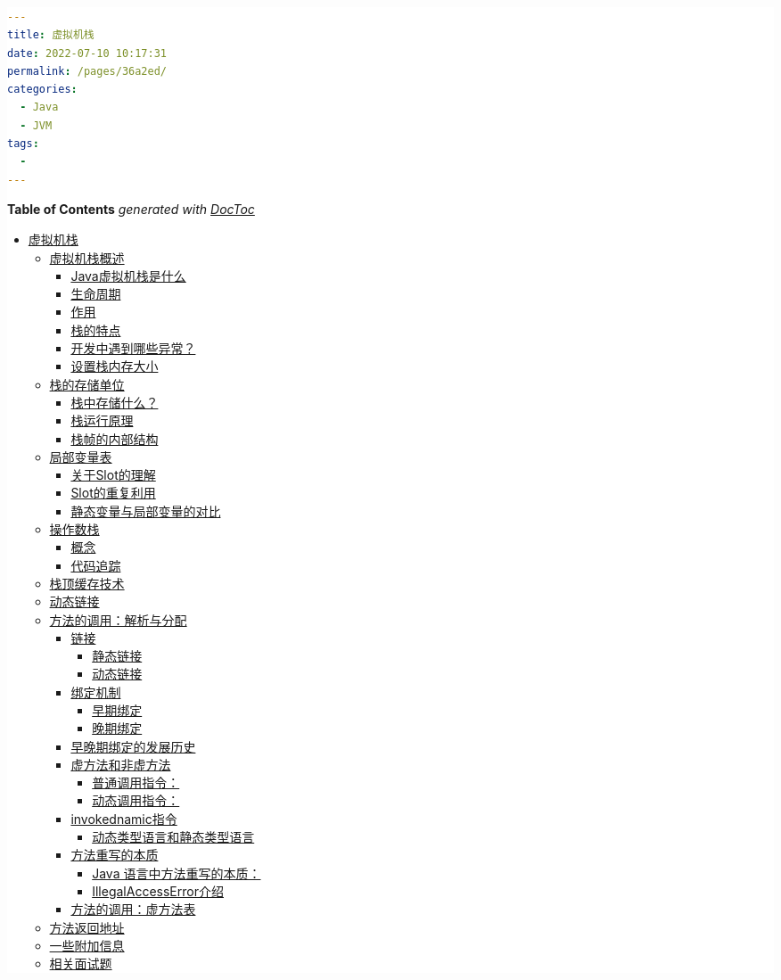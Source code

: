 ```yaml
---
title: 虚拟机栈
date: 2022-07-10 10:17:31
permalink: /pages/36a2ed/
categories:
  - Java
  - JVM
tags:
  - 
---
```



**Table of Contents**  *generated with [DocToc](https://github.com/thlorenz/doctoc)*

- [虚拟机栈](#%E8%99%9A%E6%8B%9F%E6%9C%BA%E6%A0%88)
  - [虚拟机栈概述](#%E8%99%9A%E6%8B%9F%E6%9C%BA%E6%A0%88%E6%A6%82%E8%BF%B0)
    - [Java虚拟机栈是什么](#java%E8%99%9A%E6%8B%9F%E6%9C%BA%E6%A0%88%E6%98%AF%E4%BB%80%E4%B9%88)
    - [生命周期](#%E7%94%9F%E5%91%BD%E5%91%A8%E6%9C%9F)
    - [作用](#%E4%BD%9C%E7%94%A8)
    - [栈的特点](#%E6%A0%88%E7%9A%84%E7%89%B9%E7%82%B9)
    - [开发中遇到哪些异常？](#%E5%BC%80%E5%8F%91%E4%B8%AD%E9%81%87%E5%88%B0%E5%93%AA%E4%BA%9B%E5%BC%82%E5%B8%B8)
    - [设置栈内存大小](#%E8%AE%BE%E7%BD%AE%E6%A0%88%E5%86%85%E5%AD%98%E5%A4%A7%E5%B0%8F)
  - [栈的存储单位](#%E6%A0%88%E7%9A%84%E5%AD%98%E5%82%A8%E5%8D%95%E4%BD%8D)
    - [栈中存储什么？](#%E6%A0%88%E4%B8%AD%E5%AD%98%E5%82%A8%E4%BB%80%E4%B9%88)
    - [栈运行原理](#%E6%A0%88%E8%BF%90%E8%A1%8C%E5%8E%9F%E7%90%86)
    - [栈帧的内部结构](#%E6%A0%88%E5%B8%A7%E7%9A%84%E5%86%85%E9%83%A8%E7%BB%93%E6%9E%84)
  - [局部变量表](#%E5%B1%80%E9%83%A8%E5%8F%98%E9%87%8F%E8%A1%A8)
    - [关于Slot的理解](#%E5%85%B3%E4%BA%8Eslot%E7%9A%84%E7%90%86%E8%A7%A3)
    - [Slot的重复利用](#slot%E7%9A%84%E9%87%8D%E5%A4%8D%E5%88%A9%E7%94%A8)
    - [静态变量与局部变量的对比](#%E9%9D%99%E6%80%81%E5%8F%98%E9%87%8F%E4%B8%8E%E5%B1%80%E9%83%A8%E5%8F%98%E9%87%8F%E7%9A%84%E5%AF%B9%E6%AF%94)
  - [操作数栈](#%E6%93%8D%E4%BD%9C%E6%95%B0%E6%A0%88)
    - [概念](#%E6%A6%82%E5%BF%B5)
    - [代码追踪](#%E4%BB%A3%E7%A0%81%E8%BF%BD%E8%B8%AA)
  - [栈顶缓存技术](#%E6%A0%88%E9%A1%B6%E7%BC%93%E5%AD%98%E6%8A%80%E6%9C%AF)
  - [动态链接](#%E5%8A%A8%E6%80%81%E9%93%BE%E6%8E%A5)
  - [方法的调用：解析与分配](#%E6%96%B9%E6%B3%95%E7%9A%84%E8%B0%83%E7%94%A8%E8%A7%A3%E6%9E%90%E4%B8%8E%E5%88%86%E9%85%8D)
    - [链接](#%E9%93%BE%E6%8E%A5)
      - [静态链接](#%E9%9D%99%E6%80%81%E9%93%BE%E6%8E%A5)
      - [动态链接](#%E5%8A%A8%E6%80%81%E9%93%BE%E6%8E%A5-1)
    - [绑定机制](#%E7%BB%91%E5%AE%9A%E6%9C%BA%E5%88%B6)
      - [早期绑定](#%E6%97%A9%E6%9C%9F%E7%BB%91%E5%AE%9A)
      - [晚期绑定](#%E6%99%9A%E6%9C%9F%E7%BB%91%E5%AE%9A)
    - [早晚期绑定的发展历史](#%E6%97%A9%E6%99%9A%E6%9C%9F%E7%BB%91%E5%AE%9A%E7%9A%84%E5%8F%91%E5%B1%95%E5%8E%86%E5%8F%B2)
    - [虚方法和非虚方法](#%E8%99%9A%E6%96%B9%E6%B3%95%E5%92%8C%E9%9D%9E%E8%99%9A%E6%96%B9%E6%B3%95)
      - [普通调用指令：](#%E6%99%AE%E9%80%9A%E8%B0%83%E7%94%A8%E6%8C%87%E4%BB%A4)
      - [动态调用指令：](#%E5%8A%A8%E6%80%81%E8%B0%83%E7%94%A8%E6%8C%87%E4%BB%A4)
    - [invokednamic指令](#invokednamic%E6%8C%87%E4%BB%A4)
      - [动态类型语言和静态类型语言](#%E5%8A%A8%E6%80%81%E7%B1%BB%E5%9E%8B%E8%AF%AD%E8%A8%80%E5%92%8C%E9%9D%99%E6%80%81%E7%B1%BB%E5%9E%8B%E8%AF%AD%E8%A8%80)
    - [方法重写的本质](#%E6%96%B9%E6%B3%95%E9%87%8D%E5%86%99%E7%9A%84%E6%9C%AC%E8%B4%A8)
      - [Java 语言中方法重写的本质：](#java-%E8%AF%AD%E8%A8%80%E4%B8%AD%E6%96%B9%E6%B3%95%E9%87%8D%E5%86%99%E7%9A%84%E6%9C%AC%E8%B4%A8)
      - [IllegalAccessError介绍](#illegalaccesserror%E4%BB%8B%E7%BB%8D)
    - [方法的调用：虚方法表](#%E6%96%B9%E6%B3%95%E7%9A%84%E8%B0%83%E7%94%A8%E8%99%9A%E6%96%B9%E6%B3%95%E8%A1%A8)
  - [方法返回地址](#%E6%96%B9%E6%B3%95%E8%BF%94%E5%9B%9E%E5%9C%B0%E5%9D%80)
  - [一些附加信息](#%E4%B8%80%E4%BA%9B%E9%99%84%E5%8A%A0%E4%BF%A1%E6%81%AF)
  - [相关面试题](#%E7%9B%B8%E5%85%B3%E9%9D%A2%E8%AF%95%E9%A2%98)
